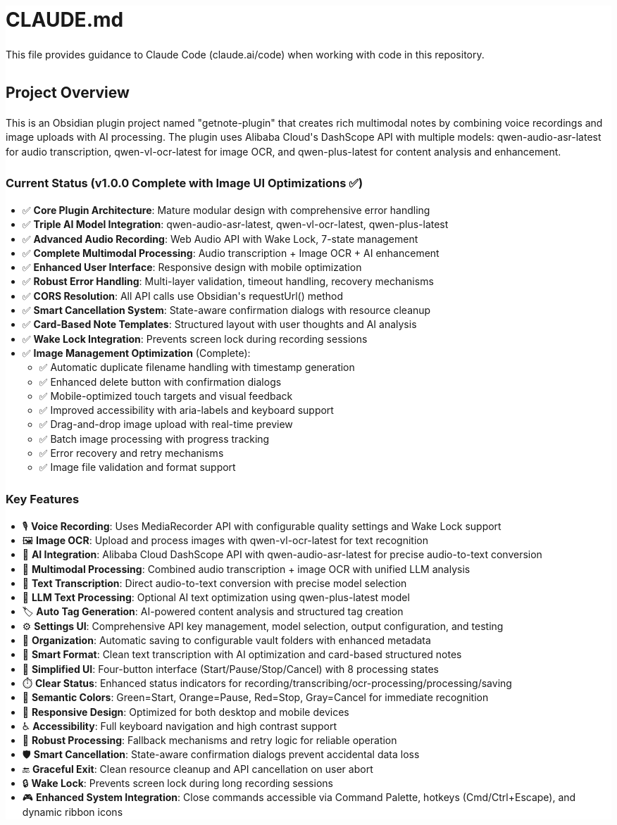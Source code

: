 # CLAUDE.md

This file provides guidance to Claude Code (claude.ai/code) when working with code in this repository.

## Project Overview

This is an Obsidian plugin project named "getnote-plugin" that creates rich multimodal notes by combining voice recordings and image uploads with AI processing. The plugin uses Alibaba Cloud's DashScope API with multiple models: qwen-audio-asr-latest for audio transcription, qwen-vl-ocr-latest for image OCR, and qwen-plus-latest for content analysis and enhancement.

### Current Status (v1.0.0 Complete with Image UI Optimizations ✅)
- ✅ **Core Plugin Architecture**: Mature modular design with comprehensive error handling
- ✅ **Triple AI Model Integration**: qwen-audio-asr-latest, qwen-vl-ocr-latest, qwen-plus-latest
- ✅ **Advanced Audio Recording**: Web Audio API with Wake Lock, 7-state management
- ✅ **Complete Multimodal Processing**: Audio transcription + Image OCR + AI enhancement
- ✅ **Enhanced User Interface**: Responsive design with mobile optimization
- ✅ **Robust Error Handling**: Multi-layer validation, timeout handling, recovery mechanisms
- ✅ **CORS Resolution**: All API calls use Obsidian's requestUrl() method
- ✅ **Smart Cancellation System**: State-aware confirmation dialogs with resource cleanup
- ✅ **Card-Based Note Templates**: Structured layout with user thoughts and AI analysis
- ✅ **Wake Lock Integration**: Prevents screen lock during recording sessions
- ✅ **Image Management Optimization** (Complete):
  - ✅ Automatic duplicate filename handling with timestamp generation
  - ✅ Enhanced delete button with confirmation dialogs
  - ✅ Mobile-optimized touch targets and visual feedback
  - ✅ Improved accessibility with aria-labels and keyboard support
  - ✅ Drag-and-drop image upload with real-time preview
  - ✅ Batch image processing with progress tracking
  - ✅ Error recovery and retry mechanisms
  - ✅ Image file validation and format support

### Key Features
- 🎙️ **Voice Recording**: Uses MediaRecorder API with configurable quality settings and Wake Lock support
- 🖼️ **Image OCR**: Upload and process images with qwen-vl-ocr-latest for text recognition
- 🔗 **AI Integration**: Alibaba Cloud DashScope API with qwen-audio-asr-latest for precise audio-to-text conversion
- 🎯 **Multimodal Processing**: Combined audio transcription + image OCR with unified LLM analysis
- 📝 **Text Transcription**: Direct audio-to-text conversion with precise model selection
- 🤖 **LLM Text Processing**: Optional AI text optimization using qwen-plus-latest model
- 🏷️ **Auto Tag Generation**: AI-powered content analysis and structured tag creation
- ⚙️ **Settings UI**: Comprehensive API key management, model selection, output configuration, and testing
- 📁 **Organization**: Automatic saving to configurable vault folders with enhanced metadata
- 🎯 **Smart Format**: Clean text transcription with AI optimization and card-based structured notes
- 🎨 **Simplified UI**: Four-button interface (Start/Pause/Stop/Cancel) with 8 processing states
- ⏱️ **Clear Status**: Enhanced status indicators for recording/transcribing/ocr-processing/processing/saving
- 🌈 **Semantic Colors**: Green=Start, Orange=Pause, Red=Stop, Gray=Cancel for immediate recognition
- 📱 **Responsive Design**: Optimized for both desktop and mobile devices
- ♿ **Accessibility**: Full keyboard navigation and high contrast support
- 🔄 **Robust Processing**: Fallback mechanisms and retry logic for reliable operation
- 🛡️ **Smart Cancellation**: State-aware confirmation dialogs prevent accidental data loss
- 🔚 **Graceful Exit**: Clean resource cleanup and API cancellation on user abort
- 🔒 **Wake Lock**: Prevents screen lock during long recording sessions
- 🎮 **Enhanced System Integration**: Close commands accessible via Command Palette, hotkeys (Cmd/Ctrl+Escape), and dynamic ribbon icons

